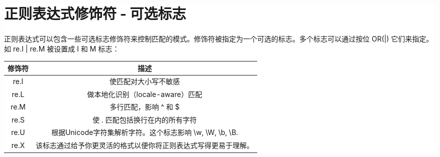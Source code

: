 # 正则表达式修饰符 - 可选标志
正则表达式可以包含一些可选标志修饰符来控制匹配的模式。修饰符被指定为一个可选的标志。多个标志可以通过按位 OR(|) 它们来指定。如 re.I | re.M 被设置成 I 和 M 标志：

|修饰符|	描述|
|:---:|:---:|
|re.I|	使匹配对大小写不敏感|
|re.L|	做本地化识别（locale-aware）匹配|
|re.M|	多行匹配，影响 ^ 和 $|
|re.S|	使 . 匹配包括换行在内的所有字符|
|re.U|	根据Unicode字符集解析字符。这个标志影响 \w, \W, \b, \B.|
|re.X|	该标志通过给予你更灵活的格式以便你将正则表达式写得更易于理解。|

